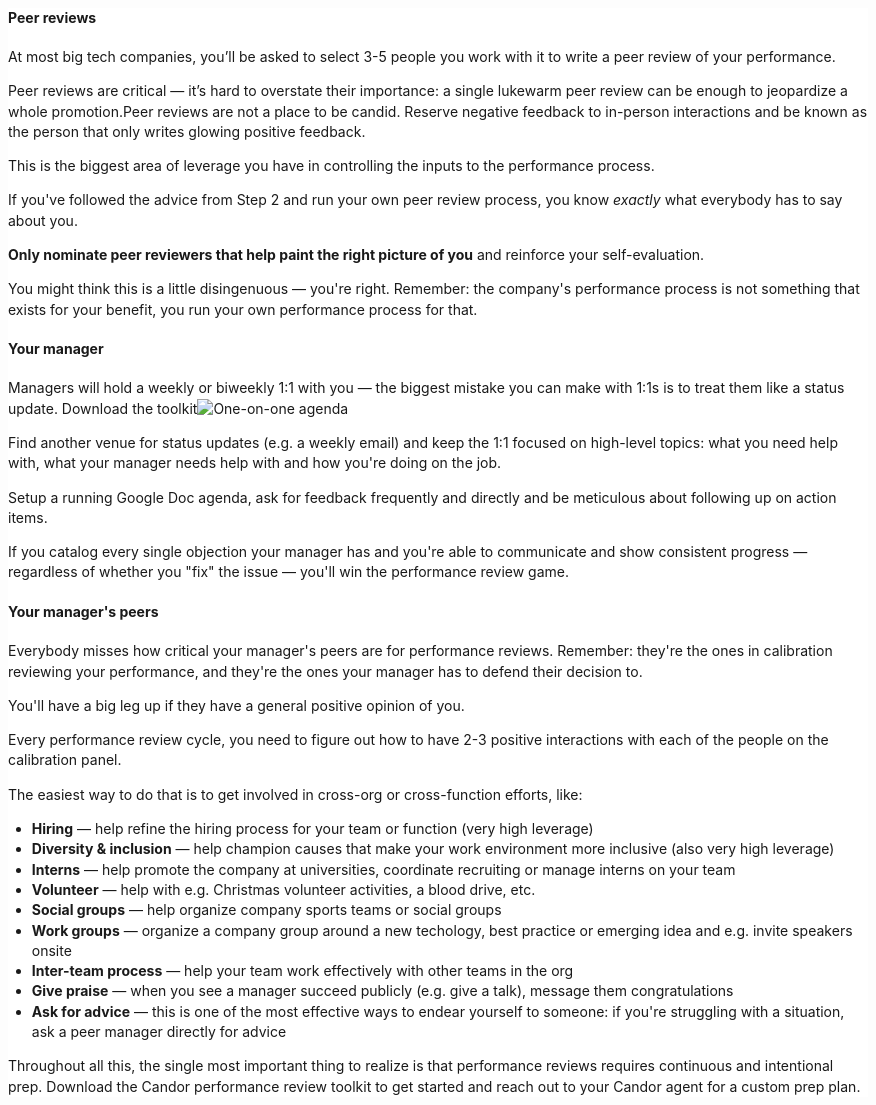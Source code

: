 #### Peer reviews

At most big tech companies, you’ll be asked to select 3-5 people you work with it to write a peer review of your performance.

Peer reviews are critical — it’s hard to overstate their importance: a single lukewarm peer review can be enough to jeopardize a whole promotion.Peer reviews are not a place to be candid. Reserve negative feedback to in-person interactions and be known as the person that only writes glowing positive feedback.

This is the biggest area of leverage you have in controlling the inputs to the performance process.

If you've followed the advice from Step 2 and run your own peer review process, you know _exactly_ what everybody has to say about you.

**Only nominate peer reviewers that help paint the right picture of you** and reinforce your self-evaluation.

You might think this is a little disingenuous — you're right. Remember: the company's performance process is not something that exists for your benefit, you run your own performance process for that.

#### Your manager

Managers will hold a weekly or biweekly 1:1 with you — the biggest mistake you can make with 1:1s is to treat them like a status update. Download the toolkit![One-on-one agenda](https://candor.co/images/guides/insets/one-on-one.jpg)

Find another venue for status updates (e.g. a weekly email) and keep the 1:1 focused on high-level topics: what you need help with, what your manager needs help with and how you're doing on the job.

Setup a running Google Doc agenda, ask for feedback frequently and directly and be meticulous about following up on action items.

If you catalog every single objection your manager has and you're able to communicate and show consistent progress — regardless of whether you "fix" the issue — you'll win the performance review game.

#### Your manager's peers

Everybody misses how critical your manager's peers are for performance reviews. Remember: they're the ones in calibration reviewing your performance, and they're the ones your manager has to defend their decision to.

You'll have a big leg up if they have a general positive opinion of you.

Every performance review cycle, you need to figure out how to have 2-3 positive interactions with each of the people on the calibration panel.

The easiest way to do that is to get involved in cross-org or cross-function efforts, like:

* **Hiring** — help refine the hiring process for your team or function (very high leverage)
* **Diversity & inclusion** — help champion causes that make your work environment more inclusive (also very high leverage)
* **Interns** — help promote the company at universities, coordinate recruiting or manage interns on your team
* **Volunteer** — help with e.g. Christmas volunteer activities, a blood drive, etc.
* **Social groups** — help organize company sports teams or social groups
* **Work groups** — organize a company group around a new techology, best practice or emerging idea and e.g. invite speakers onsite
* **Inter-team process** — help your team work effectively with other teams in the org
* **Give praise** — when you see a manager succeed publicly (e.g. give a talk), message them congratulations
* **Ask for advice** — this is one of the most effective ways to endear yourself to someone: if you're struggling with a situation, ask a peer manager directly for advice

Throughout all this, the single most important thing to realize is that performance reviews requires continuous and intentional prep. Download the Candor performance review toolkit to get started and reach out to your Candor agent for a custom prep plan.
